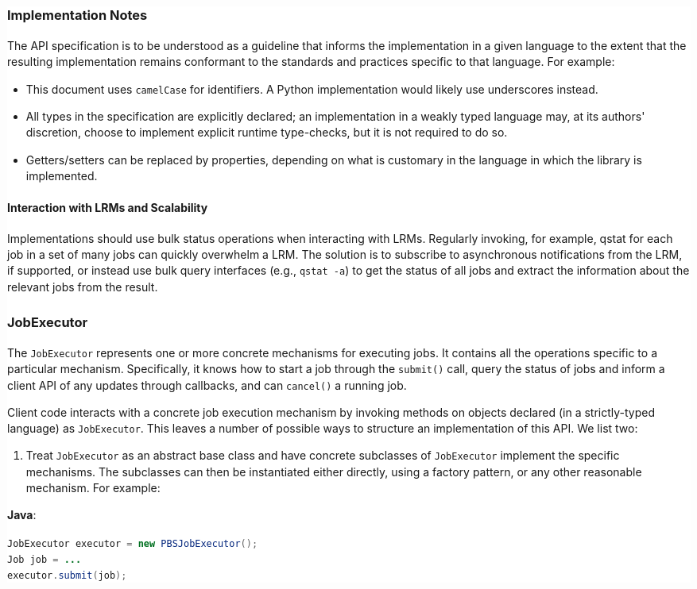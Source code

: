 


### Implementation Notes

The API specification is to be understood as a guideline that informs the
implementation in a given language to the extent that the resulting
implementation remains conformant to the standards and practices specific to 
that language. For example:

- This document uses `camelCase` for identifiers. A Python implementation would 
likely use underscores instead.

- All types in the specification are explicitly declared; an implementation in 
a weakly typed language may, at its authors' discretion, choose to implement 
explicit runtime type-checks, but it is not required to do so.

- Getters/setters can be replaced by properties, depending on what is customary 
in the language in which the library is implemented.


<div class="imp-note">

#### Interaction with LRMs and Scalability

Implementations should use bulk status operations when interacting with LRMs. 
Regularly invoking, for example, qstat for each job in a set of many jobs can 
quickly overwhelm a LRM. The solution is to subscribe to asynchronous 
notifications from the LRM, if supported, or instead use bulk query interfaces 
(e.g.,  `qstat -a`) to get the status of all jobs and extract the information 
about the relevant jobs from the result.

</div>


### JobExecutor

The `JobExecutor` represents one or more concrete mechanisms for executing 
jobs. It contains all the operations specific to a particular mechanism. 
Specifically, it knows how to start a job through the `submit()` call, query 
the status of jobs and inform a client API of any updates through callbacks, 
and can `cancel()` a running job.

Client code interacts with a concrete job execution mechanism by invoking
methods on objects declared (in a strictly-typed language) as `JobExecutor`. 
This leaves a number of possible ways to structure an implementation of this 
API. We list two:

1. Treat `JobExecutor` as an abstract base class and have concrete subclasses 
of `JobExecutor` implement the specific mechanisms. The subclasses can then be 
instantiated either directly, using a factory pattern, or any other reasonable 
mechanism. For example:

<div class="lang-tabs">

__Java__:

```java
JobExecutor executor = new PBSJobExecutor();
Job job = ...
executor.submit(job);
```
